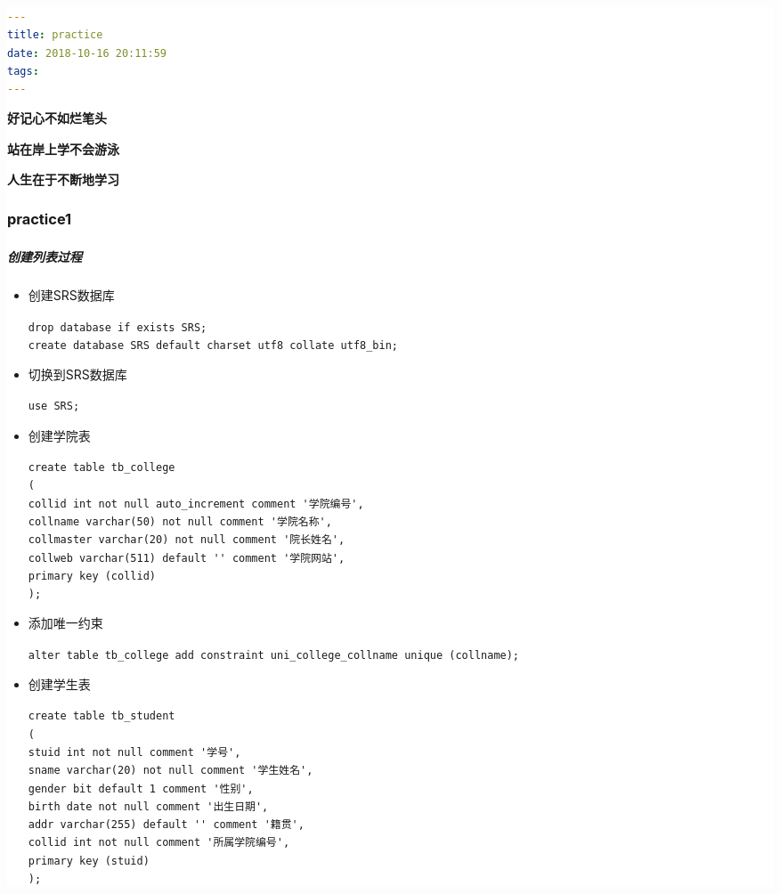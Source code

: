 ```yaml
---
title: practice
date: 2018-10-16 20:11:59
tags:
---
```


**好记心不如烂笔头**

**站在岸上学不会游泳**

**人生在于不断地学习**



### practice1

##### 创建列表过程

- 创建SRS数据库

  ```mysql
  drop database if exists SRS;
  create database SRS default charset utf8 collate utf8_bin;
  ```

- 切换到SRS数据库

  ```mysql
  use SRS;
  ```

- 创建学院表

  ```mysql
  create table tb_college
  (
  collid int not null auto_increment comment '学院编号',
  collname varchar(50) not null comment '学院名称',
  collmaster varchar(20) not null comment '院长姓名',
  collweb varchar(511) default '' comment '学院网站',
  primary key (collid)
  );
  ```

- 添加唯一约束

  ```mysql
  alter table tb_college add constraint uni_college_collname unique (collname);
  ```

- 创建学生表

  ```mysql
  create table tb_student
  (
  stuid int not null comment '学号',
  sname varchar(20) not null comment '学生姓名',
  gender bit default 1 comment '性别',
  birth date not null comment '出生日期',
  addr varchar(255) default '' comment '籍贯',
  collid int not null comment '所属学院编号',
  primary key (stuid)
  );
  ```
